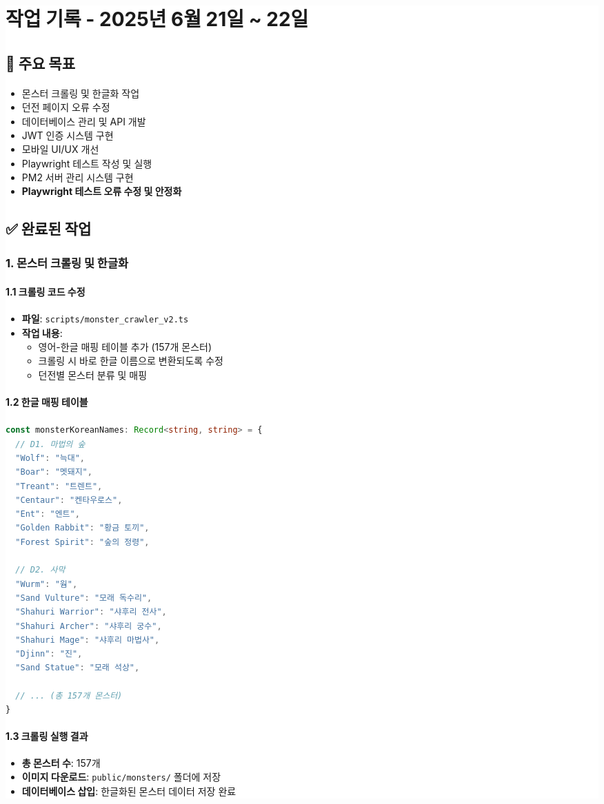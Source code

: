 # 작업 기록 - 2025년 6월 21일 ~ 22일

## 🎯 주요 목표
- 몬스터 크롤링 및 한글화 작업
- 던전 페이지 오류 수정
- 데이터베이스 관리 및 API 개발
- JWT 인증 시스템 구현
- 모바일 UI/UX 개선
- Playwright 테스트 작성 및 실행
- PM2 서버 관리 시스템 구현
- **Playwright 테스트 오류 수정 및 안정화**

## ✅ 완료된 작업

### 1. 몬스터 크롤링 및 한글화

#### 1.1 크롤링 코드 수정
- **파일**: `scripts/monster_crawler_v2.ts`
- **작업 내용**:
  - 영어-한글 매핑 테이블 추가 (157개 몬스터)
  - 크롤링 시 바로 한글 이름으로 변환되도록 수정
  - 던전별 몬스터 분류 및 매핑

#### 1.2 한글 매핑 테이블
```typescript
const monsterKoreanNames: Record<string, string> = {
  // D1. 마법의 숲
  "Wolf": "늑대",
  "Boar": "멧돼지",
  "Treant": "트렌트",
  "Centaur": "켄타우로스",
  "Ent": "엔트",
  "Golden Rabbit": "황금 토끼",
  "Forest Spirit": "숲의 정령",
  
  // D2. 사막
  "Wurm": "웜",
  "Sand Vulture": "모래 독수리",
  "Shahuri Warrior": "샤후리 전사",
  "Shahuri Archer": "샤후리 궁수",
  "Shahuri Mage": "샤후리 마법사",
  "Djinn": "진",
  "Sand Statue": "모래 석상",
  
  // ... (총 157개 몬스터)
}
```

#### 1.3 크롤링 실행 결과
- **총 몬스터 수**: 157개
- **이미지 다운로드**: `public/monsters/` 폴더에 저장
- **데이터베이스 삽입**: 한글화된 몬스터 데이터 저장 완료

